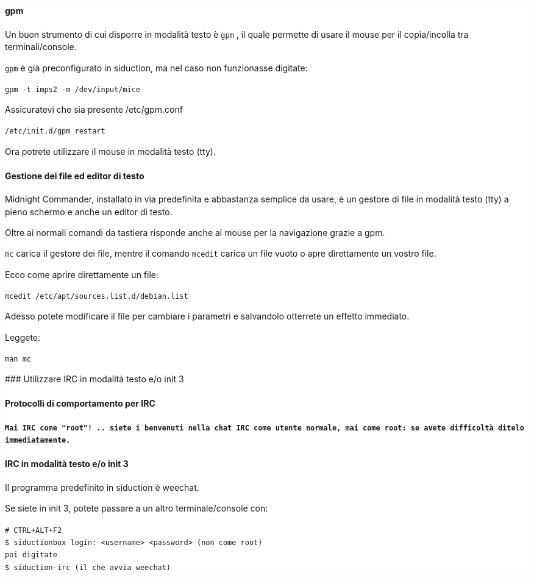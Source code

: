 #### gpm

Un buon strumento di cui disporre in modalità testo è `gpm` , il quale permette di usare il mouse per il copia/incolla tra terminali/console.

`gpm`  è già preconfigurato in siduction, ma nel caso non funzionasse digitate:

~~~  
gpm -t imps2 -m /dev/input/mice  
~~~

Assicuratevi che sia presente /etc/gpm.conf

~~~  
/etc/init.d/gpm restart  
~~~

Ora potrete utilizzare il mouse in modalità testo (tty).

#### Gestione dei file ed editor di testo

Midnight Commander, installato in via predefinita e abbastanza semplice da usare, è un gestore di file in modalità testo (tty) a pieno schermo e anche un editor di testo.

Oltre ai normali comandi da tastiera risponde anche al mouse per la navigazione grazie a gpm.

`mc`  carica il gestore dei file, mentre il comando `mcedit`  carica un file vuoto o apre direttamente un vostro file.

Ecco come aprire direttamente un file:

~~~  
mcedit /etc/apt/sources.list.d/debian.list  
~~~

Adesso potete modificare il file per cambiare i parametri e salvandolo otterrete un effetto immediato.

Leggete:

~~~  
man mc  
~~~

<div class="divider" id="irc-init3"></div>
### Utilizzare IRC in modalità testo e/o init 3

#### Protocolli di comportamento per IRC

**`Mai IRC come "root"! .. siete i benvenuti nella chat IRC come utente normale, mai come root: se avete difficoltà ditelo immediatamente.`**

#### IRC in modalità testo e/o init 3

Il programma predefinito in siduction è weechat.

Se siete in init 3, potete passare a un altro terminale/console con:

~~~  
# CTRL+ALT+F2  
$ siductionbox login: <username> <password> (non come root)    
poi digitate    
$ siduction-irc (il che avvia weechat)    
~~~
  